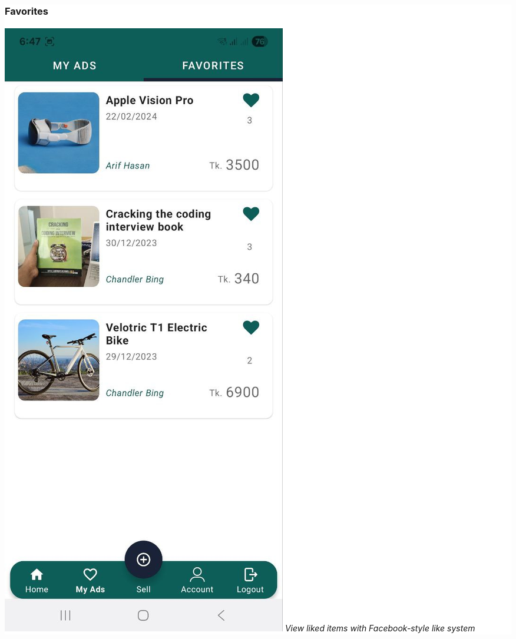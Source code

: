 ### Favorites

![Favorites](docs/images/favourite.jpg)
_View liked items with Facebook-style like system_
